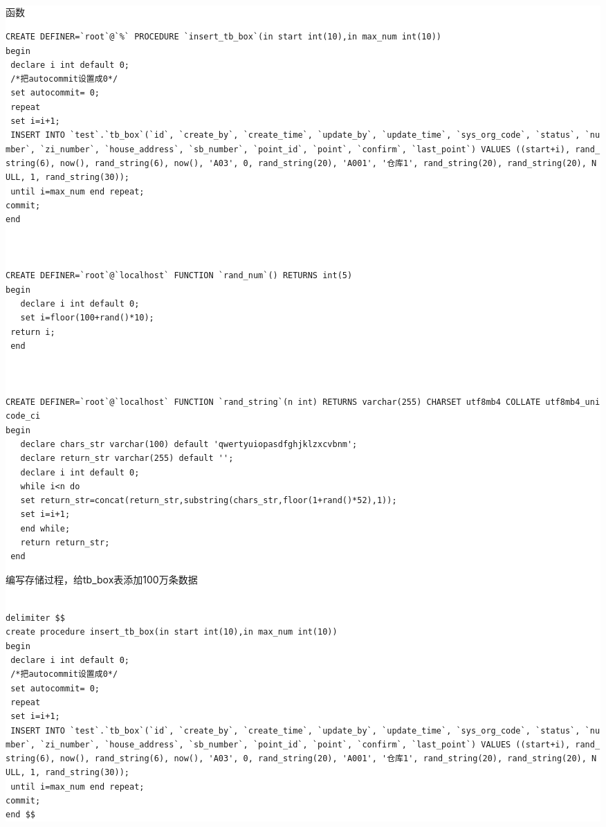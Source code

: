~~~

~~~

函数

~~~
CREATE DEFINER=`root`@`%` PROCEDURE `insert_tb_box`(in start int(10),in max_num int(10))
begin
 declare i int default 0;
 /*把autocommit设置成0*/
 set autocommit= 0;
 repeat
 set i=i+1;
 INSERT INTO `test`.`tb_box`(`id`, `create_by`, `create_time`, `update_by`, `update_time`, `sys_org_code`, `status`, `number`, `zi_number`, `house_address`, `sb_number`, `point_id`, `point`, `confirm`, `last_point`) VALUES ((start+i), rand_string(6), now(), rand_string(6), now(), 'A03', 0, rand_string(20), 'A001', '仓库1', rand_string(20), rand_string(20), NULL, 1, rand_string(30));
 until i=max_num end repeat;
commit;
end



CREATE DEFINER=`root`@`localhost` FUNCTION `rand_num`() RETURNS int(5)
begin
   declare i int default 0;
   set i=floor(100+rand()*10);
 return i;
 end



CREATE DEFINER=`root`@`localhost` FUNCTION `rand_string`(n int) RETURNS varchar(255) CHARSET utf8mb4 COLLATE utf8mb4_unicode_ci
begin
   declare chars_str varchar(100) default 'qwertyuiopasdfghjklzxcvbnm';
   declare return_str varchar(255) default '';
   declare i int default 0;
   while i<n do
   set return_str=concat(return_str,substring(chars_str,floor(1+rand()*52),1));
   set i=i+1;
   end while;
   return return_str;
 end
~~~

编写存储过程，给tb_box表添加100万条数据
~~~

delimiter $$
create procedure insert_tb_box(in start int(10),in max_num int(10))
begin
 declare i int default 0;
 /*把autocommit设置成0*/
 set autocommit= 0;
 repeat
 set i=i+1;
 INSERT INTO `test`.`tb_box`(`id`, `create_by`, `create_time`, `update_by`, `update_time`, `sys_org_code`, `status`, `number`, `zi_number`, `house_address`, `sb_number`, `point_id`, `point`, `confirm`, `last_point`) VALUES ((start+i), rand_string(6), now(), rand_string(6), now(), 'A03', 0, rand_string(20), 'A001', '仓库1', rand_string(20), rand_string(20), NULL, 1, rand_string(30));
 until i=max_num end repeat;
commit;
end $$

~~~